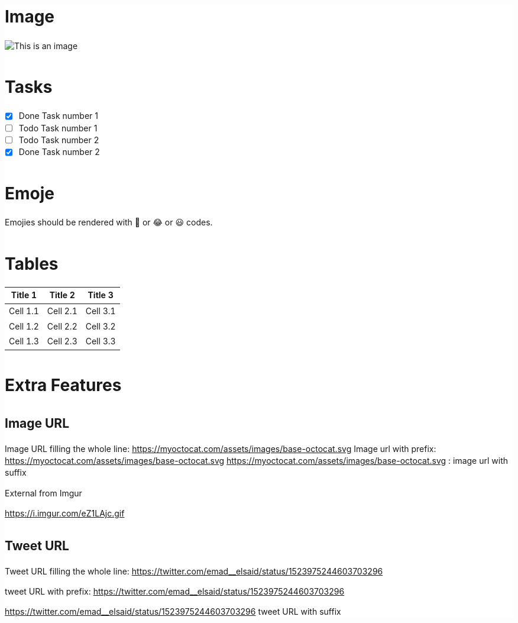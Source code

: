 # Image

![This is an image](https://myoctocat.com/assets/images/base-octocat.svg)

# Tasks

- [x] Done Task number 1
- [ ] Todo Task number 1
- [ ] Todo Task number 2
- [x] Done Task number 2

# Emoje

Emojies should be rendered with :100: or :joy: or :smiley: codes.

# Tables

| Title 1  | Title 2   | Title 3  |
| -------- | --------- | -------- |
| Cell 1.1 | Cell 2.1  | Cell 3.1 |
| Cell 1.2 | Cell 2.2  | Cell 3.2 |
| Cell 1.3 | Cell 2.3  | Cell 3.3 |


# Extra Features

## Image URL

Image URL filling the whole line:
https://myoctocat.com/assets/images/base-octocat.svg
Image url with prefix: https://myoctocat.com/assets/images/base-octocat.svg
https://myoctocat.com/assets/images/base-octocat.svg : image url with suffix

External from Imgur

https://i.imgur.com/eZ1LAjc.gif

## Tweet URL

Tweet URL filling the whole line:
https://twitter.com/emad__elsaid/status/1523975244603703296

tweet URL with prefix: https://twitter.com/emad__elsaid/status/1523975244603703296

https://twitter.com/emad__elsaid/status/1523975244603703296 tweet URL with suffix

